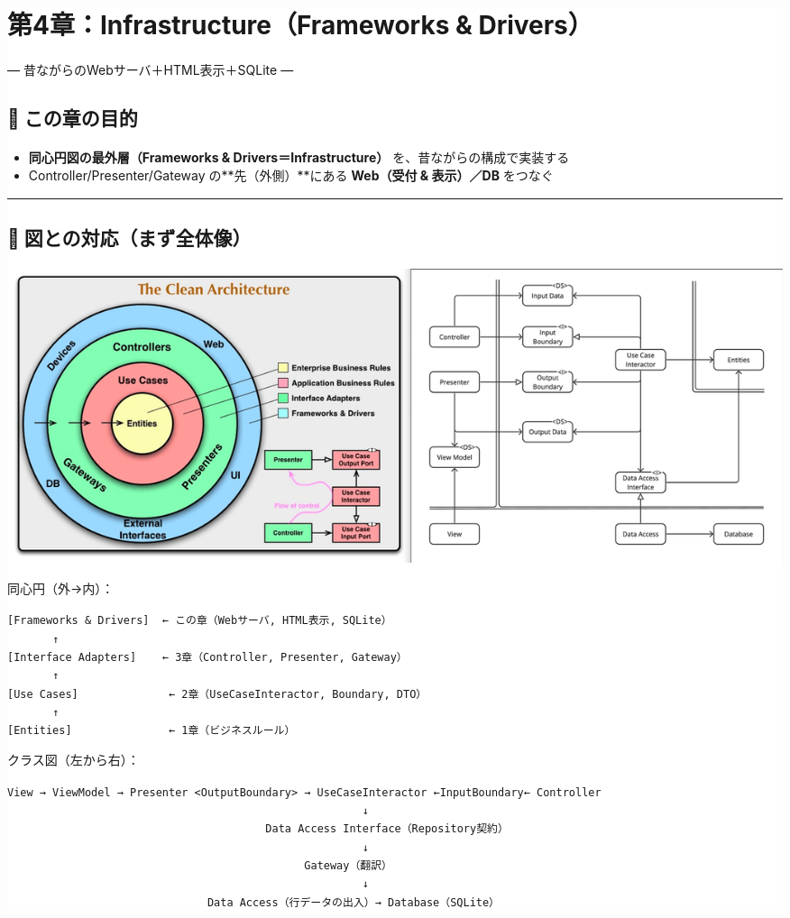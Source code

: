 # 第4章：Infrastructure（Frameworks & Drivers）

— 昔ながらのWebサーバ＋HTML表示＋SQLite —

## 🎯 この章の目的

* **同心円図の最外層（Frameworks & Drivers＝Infrastructure）** を、昔ながらの構成で実装する
* Controller/Presenter/Gateway の**先（外側）**にある **Web（受付 & 表示）／DB** をつなぐ


---

## 🧩 図との対応（まず全体像）

![クリーンアーキテクチャ](../クリーンアーキテクチャ.png)

同心円（外→内）：

```
[Frameworks & Drivers]  ← この章（Webサーバ, HTML表示, SQLite）
       ↑
[Interface Adapters]    ← 3章（Controller, Presenter, Gateway）
       ↑
[Use Cases]              ← 2章（UseCaseInteractor, Boundary, DTO）
       ↑
[Entities]               ← 1章（ビジネスルール）
```

クラス図（左から右）：

```
View → ViewModel → Presenter <OutputBoundary> → UseCaseInteractor ←InputBoundary← Controller
                                                       ↓
                                        Data Access Interface（Repository契約）
                                                       ↓
                                              Gateway（翻訳）
                                                       ↓
                               Data Access（行データの出入）→ Database（SQLite）
```
